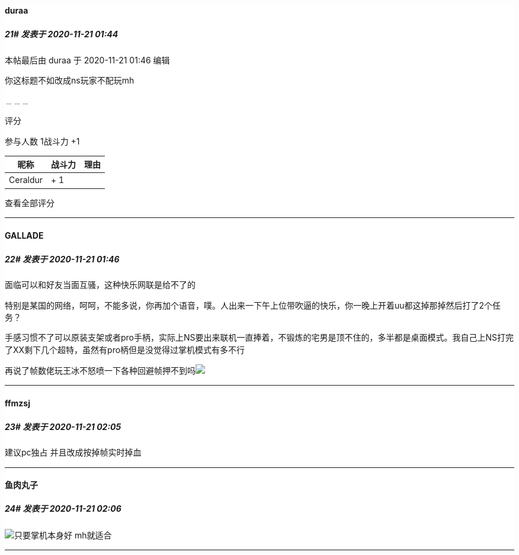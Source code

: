 ####  duraa  
##### 21#       发表于 2020-11-21 01:44


 本帖最后由 duraa 于 2020-11-21 01:46 编辑 

你这标题不如改成ns玩家不配玩mh


﹍﹍﹍

评分


 参与人数 1战斗力 +1

|昵称|战斗力|理由|
|----|---|---|
| Ceraldur| + 1||


查看全部评分


-----

####  GALLADE  
##### 22#       发表于 2020-11-21 01:46


面临可以和好友当面互骚，这种快乐网联是给不了的


特别是某国的网络，呵呵，不能多说，你再加个语音，噗。人出来一下午上位带吹逼的快乐，你一晚上开着uu都这掉那掉然后打了2个任务？


手感习惯不了可以原装支架或者pro手柄，实际上NS要出来联机一直捧着，不锻炼的宅男是顶不住的，多半都是桌面模式。我自己上NS打完了XX剩下几个超特，虽然有pro柄但是没觉得过掌机模式有多不行


再说了帧数佬玩王冰不怒喷一下各种回避帧押不到吗<img src="https://static.saraba1st.com/image/smiley/face2017/067.png" referrerpolicy="no-referrer">


-----

####  ffmzsj  
##### 23#       发表于 2020-11-21 02:05


建议pc独占 并且改成按掉帧实时掉血


-----

####  鱼肉丸子  
##### 24#       发表于 2020-11-21 02:06


<img src="https://static.saraba1st.com/image/smiley/face2017/002.png" referrerpolicy="no-referrer">只要掌机本身好 mh就适合


-----
